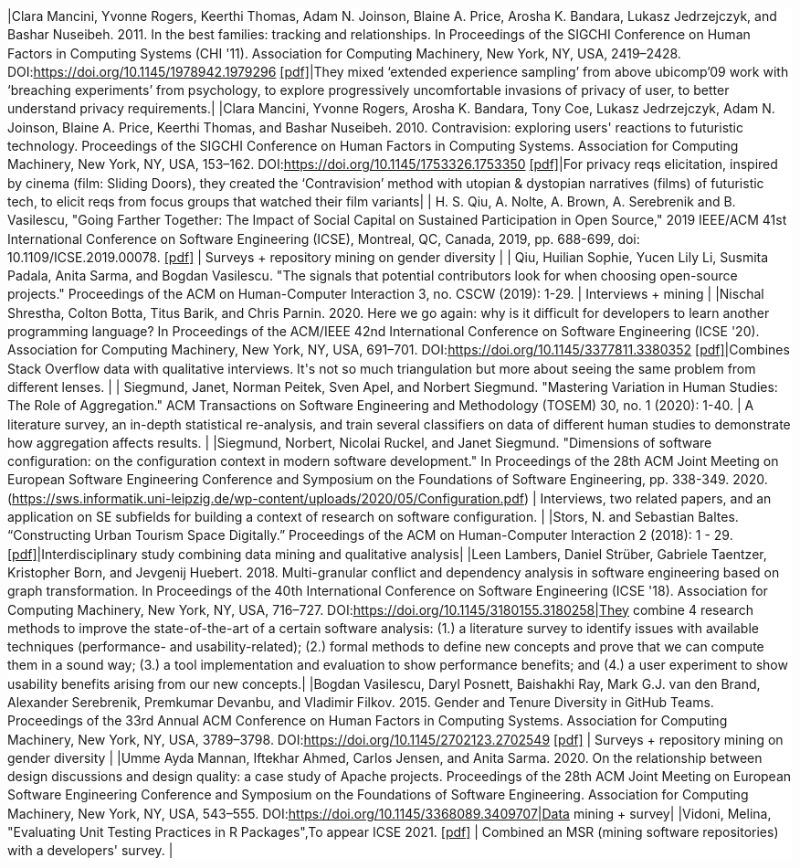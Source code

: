 |Clara Mancini, Yvonne Rogers, Keerthi Thomas, Adam N. Joinson, Blaine A. Price, Arosha K. Bandara, Lukasz Jedrzejczyk, and Bashar Nuseibeh. 2011. In the best families: tracking and relationships. In Proceedings of the SIGCHI Conference on Human Factors in Computing Systems (CHI '11). Association for Computing Machinery, New York, NY, USA, 2419–2428. DOI:https://doi.org/10.1145/1978942.1979296 [[pdf]](https://ulir.ul.ie/bitstream/handle/10344/1773/2011_Mancini.pdf?sequence=2)|They mixed ‘extended experience sampling’ from above ubicomp’09 work with ‘breaching experiments’ from psychology, to explore progressively uncomfortable invasions of privacy of user, to better understand privacy requirements.|
|Clara Mancini, Yvonne Rogers, Arosha K. Bandara, Tony Coe, Lukasz Jedrzejczyk, Adam N. Joinson, Blaine A. Price, Keerthi Thomas, and Bashar Nuseibeh. 2010. Contravision: exploring users' reactions to futuristic technology. Proceedings of the SIGCHI Conference on Human Factors in Computing Systems. Association for Computing Machinery, New York, NY, USA, 153–162. DOI:https://doi.org/10.1145/1753326.1753350 [[pdf]](http://oro.open.ac.uk/19587/5/pap1586-mancini.pdf)|For privacy reqs elicitation, inspired by cinema (film: Sliding Doors), they created the ‘Contravision’ method with utopian & dystopian narratives (films) of futuristic tech, to elicit reqs from focus groups that watched their film variants|
| H. S. Qiu, A. Nolte, A. Brown, A. Serebrenik and B. Vasilescu, "Going Farther Together: The Impact of Social Capital on Sustained Participation in Open Source," 2019 IEEE/ACM 41st International Conference on Software Engineering (ICSE), Montreal, QC, Canada, 2019, pp. 688-699, doi: 10.1109/ICSE.2019.00078. [[pdf]](https://www.win.tue.nl/~aserebre/ICSE2019.pdf) | Surveys + repository mining on gender diversity |
| Qiu, Huilian Sophie, Yucen Lily Li, Susmita Padala, Anita Sarma, and Bogdan Vasilescu. "The signals that potential contributors look for when choosing open-source projects." Proceedings of the ACM on Human-Computer Interaction 3, no. CSCW (2019): 1-29. | Interviews + mining |
|Nischal Shrestha, Colton Botta, Titus Barik, and Chris Parnin. 2020. Here we go again: why is it difficult for developers to learn another programming language? In Proceedings of the ACM/IEEE 42nd International Conference on Software Engineering (ICSE '20). Association for Computing Machinery, New York, NY, USA, 691–701. DOI:https://doi.org/10.1145/3377811.3380352 [[pdf]](http://nischalshrestha.me/docs/cross_language_interference.pdf)|Combines Stack Overflow data with qualitative interviews. It's not so much triangulation but more about seeing the same problem from different lenses. |
| Siegmund, Janet, Norman Peitek, Sven Apel, and Norbert Siegmund. "Mastering Variation in Human Studies: The Role of Aggregation." ACM Transactions on Software Engineering and Methodology (TOSEM) 30, no. 1 (2020): 1-40. | A literature survey, an in-depth statistical re-analysis, and train several classifiers on data of different human studies to demonstrate how aggregation affects results. |
|Siegmund, Norbert, Nicolai Ruckel, and Janet Siegmund. "Dimensions of software configuration: on the configuration context in modern software development." In Proceedings of the 28th ACM Joint Meeting on European Software Engineering Conference and Symposium on the Foundations of Software Engineering, pp. 338-349. 2020. (https://sws.informatik.uni-leipzig.de/wp-content/uploads/2020/05/Configuration.pdf) | Interviews, two related papers, and an application on SE subfields for building a context of research on software configuration. |
|Stors, N. and Sebastian Baltes. “Constructing Urban Tourism Space Digitally.” Proceedings of the ACM on Human-Computer Interaction 2 (2018): 1 - 29. [[pdf]](https://empirical-software.engineering/assets/pdf/cscw18-airbnb.pdf)|Interdisciplinary study combining data mining and qualitative analysis|
|Leen Lambers, Daniel Strüber, Gabriele Taentzer, Kristopher Born, and Jevgenij Huebert. 2018. Multi-granular conflict and dependency analysis in software engineering based on graph transformation. In Proceedings of the 40th International Conference on Software Engineering (ICSE '18). Association for Computing Machinery, New York, NY, USA, 716–727. DOI:https://doi.org/10.1145/3180155.3180258|They combine 4 research methods to improve the state-of-the-art of a certain software analysis: (1.) a literature survey to identify issues with available techniques (performance- and usability-related); (2.) formal methods to define new concepts and prove that we can compute them in a sound way; (3.) a tool implementation and evaluation to show performance benefits; and (4.) a user experiment to show usability benefits arising from our new concepts.|
|Bogdan Vasilescu, Daryl Posnett, Baishakhi Ray, Mark G.J. van den Brand, Alexander Serebrenik, Premkumar Devanbu, and Vladimir Filkov. 2015. Gender and Tenure Diversity in GitHub Teams. Proceedings of the 33rd Annual ACM Conference on Human Factors in Computing Systems. Association for Computing Machinery, New York, NY, USA, 3789–3798. DOI:https://doi.org/10.1145/2702123.2702549 [[pdf]](https://www.win.tue.nl/~aserebre/CHI15.pdf) | Surveys + repository mining on gender diversity |
|Umme Ayda Mannan, Iftekhar Ahmed, Carlos Jensen, and Anita Sarma. 2020. On the relationship between design discussions and design quality: a case study of Apache projects. Proceedings of the 28th ACM Joint Meeting on European Software Engineering Conference and Symposium on the Foundations of Software Engineering. Association for Computing Machinery, New York, NY, USA, 543–555. DOI:https://doi.org/10.1145/3368089.3409707|Data mining + survey|
|Vidoni, Melina, "Evaluating Unit Testing Practices in R Packages",To appear ICSE 2021. [[pdf]](https://melvidoni.rbind.io/publication/2021-rttd-icse/) | Combined an MSR (mining software repositories) with a developers' survey. |